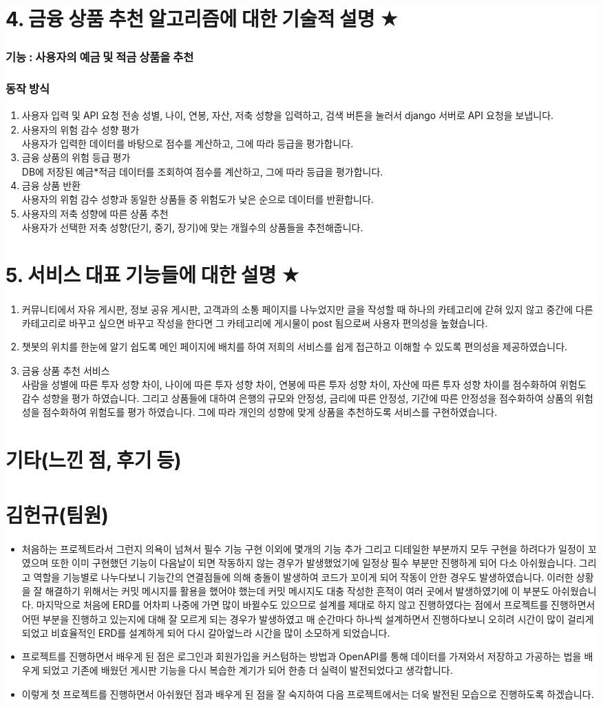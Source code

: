 # 4. 금융 상품 추천 알고리즘에 대한 기술적 설명 ★

### 기능 : 사용자의 예금 및 적금 상품을 추천

### 동작 방식

1. 사용자 입력 및 API 요청 전송
   성별, 나이, 연봉, 자산, 저축 성향을 입력하고, 검색 버튼을 눌러서 django 서버로 API 요청을 보냅니다.
2. 사용자의 위험 감수 성향 평가<br>
   사용자가 입력한 데이터를 바탕으로 점수를 계산하고, 그에 따라 등급을 평가합니다.
3. 금융 상품의 위험 등급 평가<br>
   DB에 저장된 예금\*적금 데이터를 조회하여 점수를 계산하고, 그에 따라 등급을 평가합니다.
4. 금융 상품 반환<br>
   사용자의 위험 감수 성향과 동일한 상품들 중 위험도가 낮은 순으로 데이터를 반환합니다.
5. 사용자의 저축 성향에 따른 상품 추천<br>
   사용자가 선택한 저축 성향(단기, 중기, 장기)에 맞는 개월수의 상품들을 추천해줍니다.

# 5. 서비스 대표 기능들에 대한 설명 ★

1. 커뮤니티에서 자유 게시판, 정보 공유 게시판, 고객과의 소통 페이지를 나누었지만 글을 작성할 때 하나의 카테고리에 갇혀 있지 않고 중간에 다른 카테고리로 바꾸고 싶으면 바꾸고 작성을 한다면 그 카테고리에 게시물이 post 됨으로써 사용자 편의성을 높혔습니다.

2. 챗봇의 위치를 한눈에 알기 쉽도록 메인 페이지에 배치를 하여 저희의 서비스를 쉽게 접근하고 이해할 수 있도록 편의성을 제공하였습니다.

3. 금융 상품 추천 서비스<br>
   사람을 성별에 따른 투자 성향 차이, 나이에 따른 투자 성향 차이, 연봉에 따른 투자 성향 차이, 자산에 따른 투자 성향 차이를 점수화하여 위험도 감수 성향을 평가 하였습니다.
   그리고 상품들에 대하여 은행의 규모와 안정성, 금리에 따른 안정성, 기간에 따른 안정성을 점수화하여 상품의 위험성을 점수화하여 위험도를 평가 하였습니다.
   그에 따라 개인의 성향에 맞게 상품을 추천하도록 서비스를 구현하였습니다.

# 기타(느낀 점, 후기 등)

# 김헌규(팀원)

- 처음하는 프로젝트라서 그런지 의욕이 넘쳐서 필수 기능 구현 이외에 몇개의 기능 추가 그리고 디테일한 부분까지 모두 구현을 하려다가 일정이 꼬였으며 또한 이미 구현했던 기능이 다음날이 되면 작동하지 않는 경우가 발생했었기에 일정상 필수 부분만 진행하게 되어 다소 아쉬웠습니다. 그리고 역할을 기능별로 나누다보니 기능간의 연결점들에 의해 충돌이 발생하여 코드가 꼬이게 되어 작동이 안한 경우도 발생하였습니다. 이러한 상황을 잘 해결하기 위해서는 커밋 메시지를 활용을 했어야 했는데 커밋 메시지도 대충 작성한 흔적이 여러 곳에서 발생하였기에 이 부분도 아쉬웠습니다. 마지막으로 처음에 ERD를 어차피 나중에 가면 많이 바뀔수도 있으므로 설계를 제대로 하지 않고 진행하였다는 점에서 프로젝트를 진행하면서 어떤 부분을 진행하고 있는지에 대해 잘 모르게 되는 경우가 발생하였고 매 순간마다 하나씩 설계하면서 진행하다보니 오히려 시간이 많이 걸리게 되었고 비효율적인 ERD를 설계하게 되어 다시 갈아엎느라 시간을 많이 소모하게 되었습니다.

- 프로젝트를 진행하면서 배우게 된 점은 로그인과 회원가입을 커스텀하는 방법과 OpenAPI를 통해 데이터를 가져와서 저장하고 가공하는 법을 배우게 되었고 기존에 배웠던 게시판 기능을 다시 복습한 계기가 되어 한층 더 실력이 발전되었다고 생각합니다.

- 이렇게 첫 프로젝트를 진행하면서 아쉬웠던 점과 배우게 된 점을 잘 숙지하여 다음 프로젝트에서는 더욱 발전된 모습으로 진행하도록 하겠습니다.
